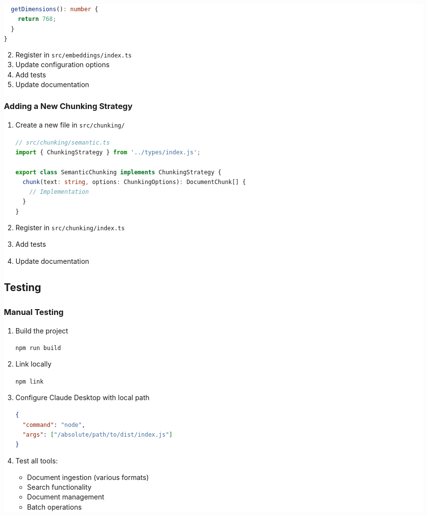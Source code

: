    ```typescript
     getDimensions(): number {
       return 768;
     }
   }
   ```

2. Register in `src/embeddings/index.ts`
3. Update configuration options
4. Add tests
5. Update documentation

### Adding a New Chunking Strategy

1. Create a new file in `src/chunking/`
   ```typescript
   // src/chunking/semantic.ts
   import { ChunkingStrategy } from '../types/index.js';
   
   export class SemanticChunking implements ChunkingStrategy {
     chunk(text: string, options: ChunkingOptions): DocumentChunk[] {
       // Implementation
     }
   }
   ```

2. Register in `src/chunking/index.ts`
3. Add tests
4. Update documentation

## Testing

### Manual Testing

1. Build the project
   ```bash
   npm run build
   ```

2. Link locally
   ```bash
   npm link
   ```

3. Configure Claude Desktop with local path
   ```json
   {
     "command": "node",
     "args": ["/absolute/path/to/dist/index.js"]
   }
   ```

4. Test all tools:
   - Document ingestion (various formats)
   - Search functionality
   - Document management
   - Batch operations
